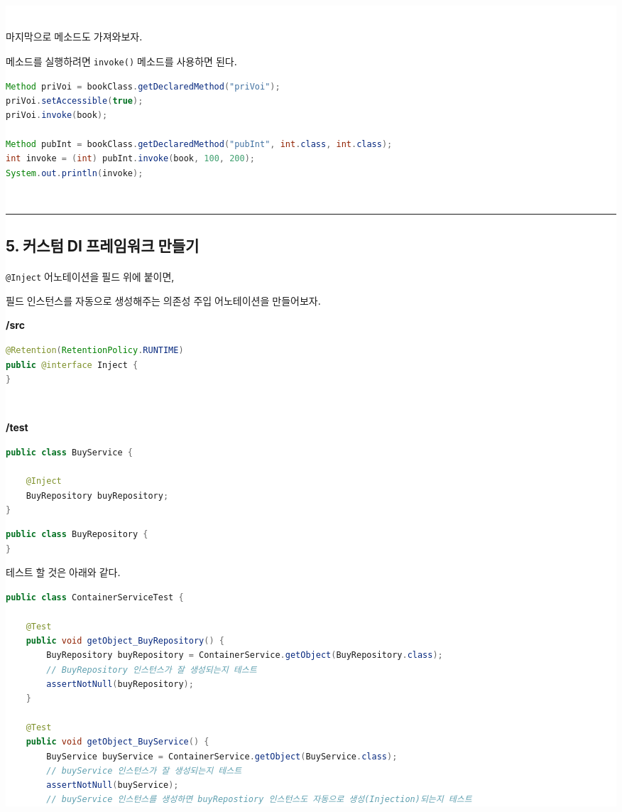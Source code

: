 <br />

마지막으로 메소드도 가져와보자.

메소드를 실행하려면 `invoke()` 메소드를 사용하면 된다.

```java
Method priVoi = bookClass.getDeclaredMethod("priVoi");
priVoi.setAccessible(true);
priVoi.invoke(book);

Method pubInt = bookClass.getDeclaredMethod("pubInt", int.class, int.class);
int invoke = (int) pubInt.invoke(book, 100, 200);
System.out.println(invoke);
```



<br />

---

## 5. 커스텀 DI 프레임워크 만들기



`@Inject` 어노테이션을 필드 위에 붙이면, 

필드 인스턴스를 자동으로 생성해주는 의존성 주입 어노테이션을 만들어보자.

**/src**

```java
@Retention(RetentionPolicy.RUNTIME)
public @interface Inject {
}
```

<br />

**/test**

```java
public class BuyService {

    @Inject
    BuyRepository buyRepository;
}
```

```java
public class BuyRepository {
}
```

테스트 할 것은 아래와 같다.

```java
public class ContainerServiceTest {

    @Test
    public void getObject_BuyRepository() {
        BuyRepository buyRepository = ContainerService.getObject(BuyRepository.class);
      	// BuyRepository 인스턴스가 잘 생성되는지 테스트
        assertNotNull(buyRepository);
    }

    @Test
    public void getObject_BuyService() {
        BuyService buyService = ContainerService.getObject(BuyService.class);
      	// buyService 인스턴스가 잘 생성되는지 테스트
        assertNotNull(buyService);
      	// buyService 인스턴스를 생성하면 buyRepostiory 인스턴스도 자동으로 생성(Injection)되는지 테스트
```